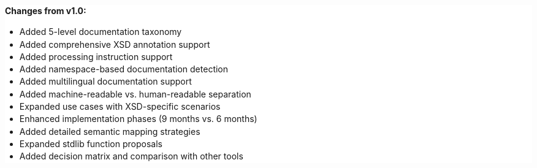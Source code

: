 **Changes from v1.0:**
- Added 5-level documentation taxonomy
- Added comprehensive XSD annotation support
- Added processing instruction support
- Added namespace-based documentation detection
- Added multilingual documentation support
- Added machine-readable vs. human-readable separation
- Expanded use cases with XSD-specific scenarios
- Enhanced implementation phases (9 months vs. 6 months)
- Added detailed semantic mapping strategies
- Expanded stdlib function proposals
- Added decision matrix and comparison with other tools
